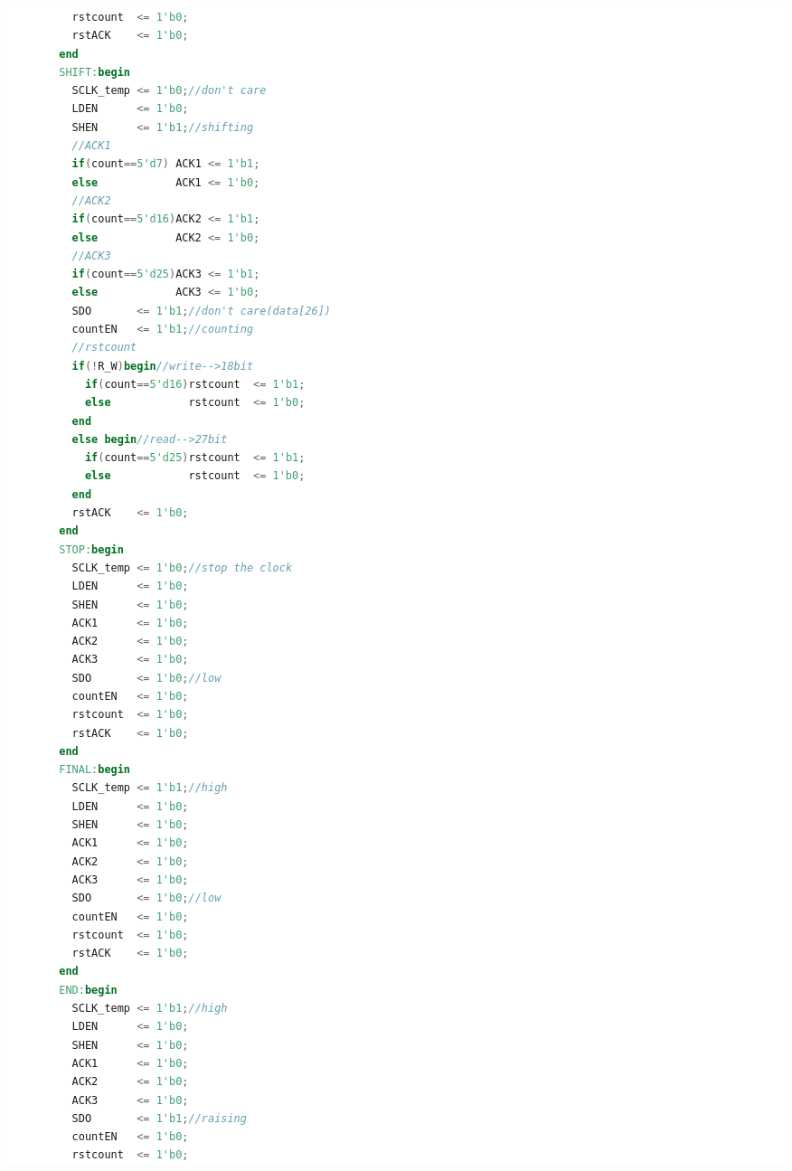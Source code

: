 ```verilog
          rstcount  <= 1'b0;
          rstACK    <= 1'b0;
        end
        SHIFT:begin
          SCLK_temp <= 1'b0;//don't care
          LDEN      <= 1'b0;
          SHEN      <= 1'b1;//shifting
          //ACK1
          if(count==5'd7) ACK1 <= 1'b1;
          else            ACK1 <= 1'b0;
          //ACK2
          if(count==5'd16)ACK2 <= 1'b1;
          else            ACK2 <= 1'b0;
          //ACK3
          if(count==5'd25)ACK3 <= 1'b1;
          else            ACK3 <= 1'b0;
          SDO       <= 1'b1;//don't care(data[26])
          countEN   <= 1'b1;//counting
          //rstcount
          if(!R_W)begin//write-->18bit
            if(count==5'd16)rstcount  <= 1'b1;
            else            rstcount  <= 1'b0;
          end
          else begin//read-->27bit
            if(count==5'd25)rstcount  <= 1'b1;
            else            rstcount  <= 1'b0;
          end
          rstACK    <= 1'b0;
        end
        STOP:begin
          SCLK_temp <= 1'b0;//stop the clock
          LDEN      <= 1'b0;
          SHEN      <= 1'b0;
          ACK1      <= 1'b0;
          ACK2      <= 1'b0;
          ACK3      <= 1'b0;
          SDO       <= 1'b0;//low
          countEN   <= 1'b0;
          rstcount  <= 1'b0;
          rstACK    <= 1'b0;
        end
        FINAL:begin
          SCLK_temp <= 1'b1;//high
          LDEN      <= 1'b0;
          SHEN      <= 1'b0;
          ACK1      <= 1'b0;
          ACK2      <= 1'b0;
          ACK3      <= 1'b0;
          SDO       <= 1'b0;//low
          countEN   <= 1'b0;
          rstcount  <= 1'b0;
          rstACK    <= 1'b0;
        end
        END:begin
          SCLK_temp <= 1'b1;//high
          LDEN      <= 1'b0;
          SHEN      <= 1'b0;
          ACK1      <= 1'b0;
          ACK2      <= 1'b0;
          ACK3      <= 1'b0;
          SDO       <= 1'b1;//raising
          countEN   <= 1'b0;
          rstcount  <= 1'b0;
```